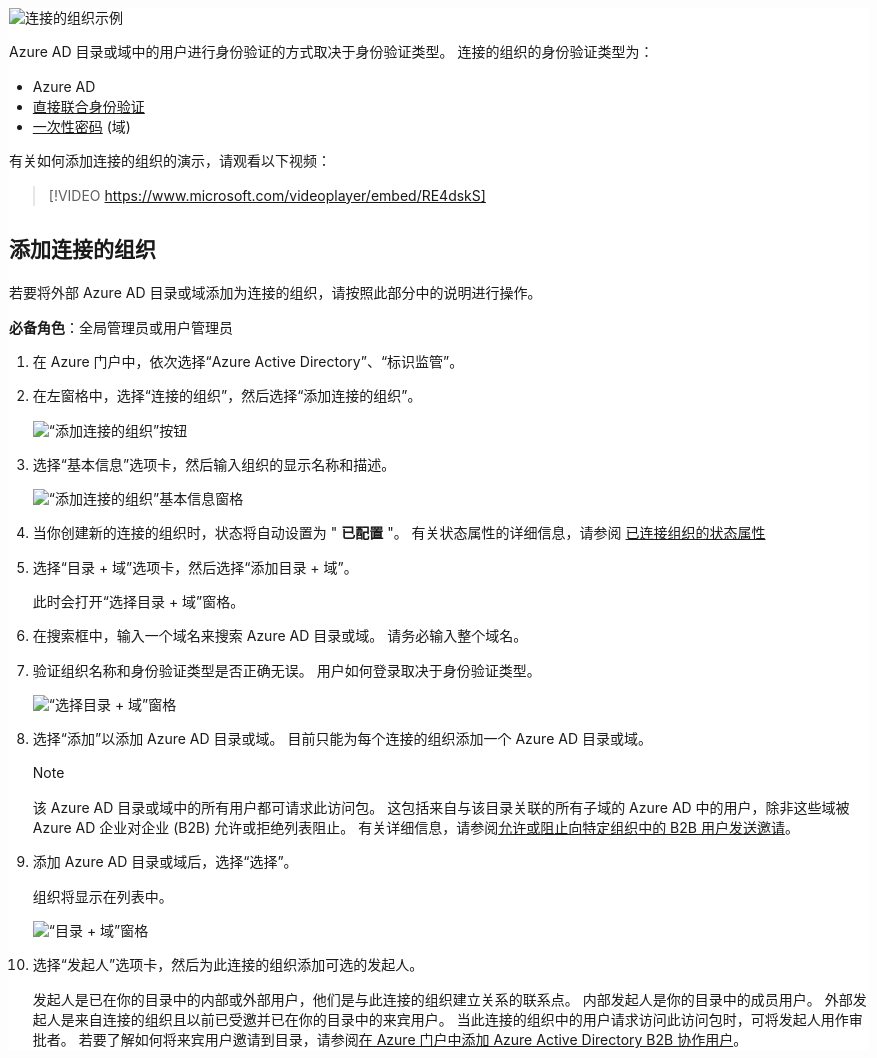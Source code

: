 ![连接的组织示例](./media/entitlement-management-organization/connected-organization-example.png)

Azure AD 目录或域中的用户进行身份验证的方式取决于身份验证类型。 连接的组织的身份验证类型为：

- Azure AD
- [直接联合身份验证](../external-identities/direct-federation.md)
- [一次性密码](../external-identities/one-time-passcode.md) (域) 

有关如何添加连接的组织的演示，请观看以下视频：

>[!VIDEO https://www.microsoft.com/videoplayer/embed/RE4dskS]

## <a name="add-a-connected-organization"></a>添加连接的组织

若要将外部 Azure AD 目录或域添加为连接的组织，请按照此部分中的说明进行操作。

**必备角色**：全局管理员或用户管理员 

1. 在 Azure 门户中，依次选择“Azure Active Directory”、“标识监管”。 

1. 在左窗格中，选择“连接的组织”，然后选择“添加连接的组织”。

    ![“添加连接的组织”按钮](./media/entitlement-management-organization/connected-organization.png)

1. 选择“基本信息”选项卡，然后输入组织的显示名称和描述。

    ![“添加连接的组织”基本信息窗格](./media/entitlement-management-organization/organization-basics.png)

1. 当你创建新的连接的组织时，状态将自动设置为 " **已配置** "。 有关状态属性的详细信息，请参阅 [已连接组织的状态属性](#state-properties-of-connected-organizations)

1. 选择“目录 + 域”选项卡，然后选择“添加目录 + 域”。

    此时会打开“选择目录 + 域”窗格。

1. 在搜索框中，输入一个域名来搜索 Azure AD 目录或域。 请务必输入整个域名。

1. 验证组织名称和身份验证类型是否正确无误。 用户如何登录取决于身份验证类型。

    ![“选择目录 + 域”窗格](./media/entitlement-management-organization/organization-select-directories-domains.png)

1. 选择“添加”以添加 Azure AD 目录或域。 目前只能为每个连接的组织添加一个 Azure AD 目录或域。

    > [!NOTE]
    > 该 Azure AD 目录或域中的所有用户都可请求此访问包。 这包括来自与该目录关联的所有子域的 Azure AD 中的用户，除非这些域被 Azure AD 企业对企业 (B2B) 允许或拒绝列表阻止。 有关详细信息，请参阅[允许或阻止向特定组织中的 B2B 用户发送邀请](../external-identities/allow-deny-list.md)。

1. 添加 Azure AD 目录或域后，选择“选择”。

    组织将显示在列表中。

    ![“目录 + 域”窗格](./media/entitlement-management-organization/organization-directory-domain.png)

1. 选择“发起人”选项卡，然后为此连接的组织添加可选的发起人。

    发起人是已在你的目录中的内部或外部用户，他们是与此连接的组织建立关系的联系点。 内部发起人是你的目录中的成员用户。 外部发起人是来自连接的组织且以前已受邀并已在你的目录中的来宾用户。 当此连接的组织中的用户请求访问此访问包时，可将发起人用作审批者。 若要了解如何将来宾用户邀请到目录，请参阅[在 Azure 门户中添加 Azure Active Directory B2B 协作用户](../external-identities/add-users-administrator.md)。
